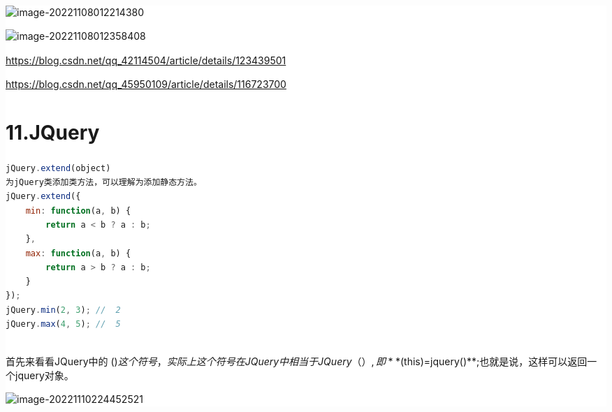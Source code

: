 
![image-20221108012214380](C:\Users\MSi\AppData\Roaming\Typora\typora-user-images\image-20221108012214380.png)

![image-20221108012358408](C:\Users\MSi\AppData\Roaming\Typora\typora-user-images\image-20221108012358408.png)

https://blog.csdn.net/qq_42114504/article/details/123439501

https://blog.csdn.net/qq_45950109/article/details/116723700





# 11.JQuery

```js
jQuery.extend(object)
为jQuery类添加类方法，可以理解为添加静态方法。
jQuery.extend({
    min: function(a, b) {
        return a < b ? a : b;
    },
    max: function(a, b) {
        return a > b ? a : b;
    }
});
jQuery.min(2, 3); //  2 
jQuery.max(4, 5); //  5



```

首先来看看JQuery中的 $() 这个符号，实际上这个符号在JQuery中相当于JQuery（）,即**$(this)=jquery()**;也就是说，这样可以返回一个jquery对象。

![image-20221110224452521](C:\Users\MSi\AppData\Roaming\Typora\typora-user-images\image-20221110224452521.png)
